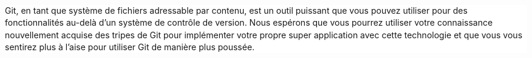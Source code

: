 Git, en tant que système de fichiers adressable par contenu, est un
outil puissant que vous pouvez utiliser pour des fonctionnalités au-delà
d’un système de contrôle de version. Nous espérons que vous pourrez
utiliser votre connaissance nouvellement acquise des tripes de Git pour
implémenter votre propre super application avec cette technologie et que
vous vous sentirez plus à l’aise pour utiliser Git de manière plus
poussée.
